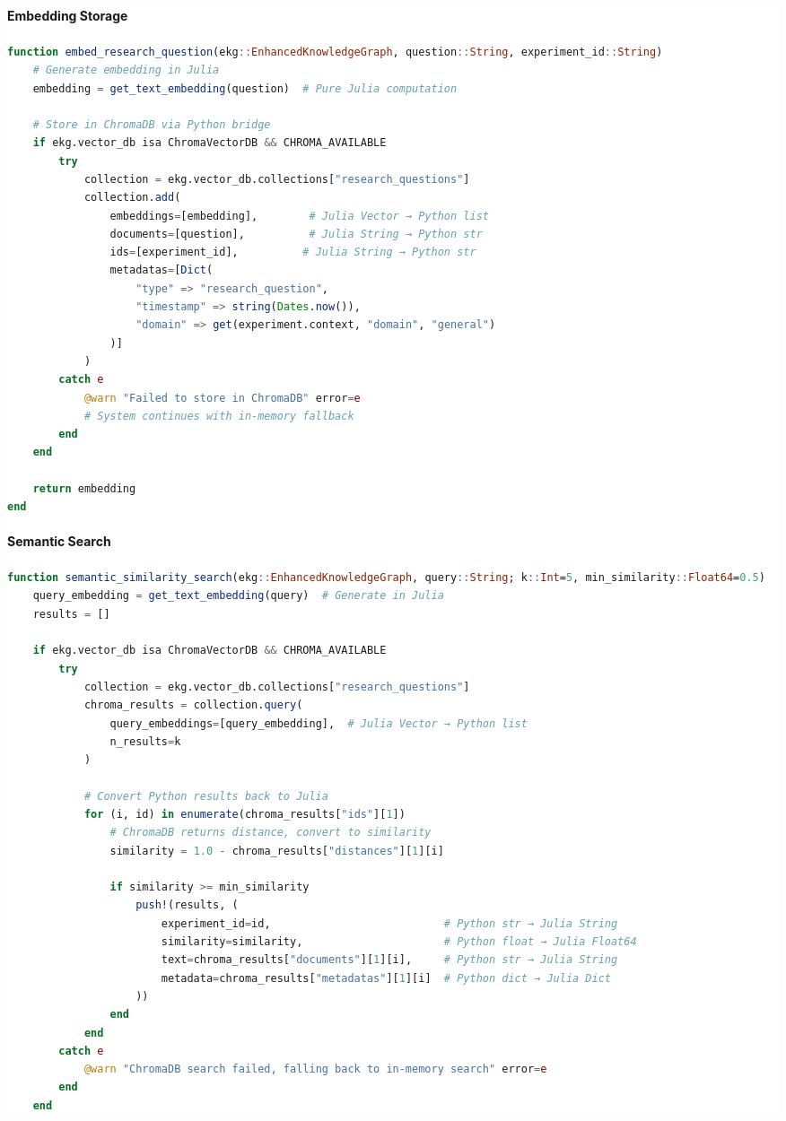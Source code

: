 #### **Embedding Storage**
```julia
function embed_research_question(ekg::EnhancedKnowledgeGraph, question::String, experiment_id::String)
    # Generate embedding in Julia
    embedding = get_text_embedding(question)  # Pure Julia computation
    
    # Store in ChromaDB via Python bridge
    if ekg.vector_db isa ChromaVectorDB && CHROMA_AVAILABLE
        try
            collection = ekg.vector_db.collections["research_questions"]
            collection.add(
                embeddings=[embedding],        # Julia Vector → Python list
                documents=[question],          # Julia String → Python str
                ids=[experiment_id],          # Julia String → Python str
                metadatas=[Dict(
                    "type" => "research_question",
                    "timestamp" => string(Dates.now()),
                    "domain" => get(experiment.context, "domain", "general")
                )]
            )
        catch e
            @warn "Failed to store in ChromaDB" error=e
            # System continues with in-memory fallback
        end
    end
    
    return embedding
end
```

#### **Semantic Search**
```julia
function semantic_similarity_search(ekg::EnhancedKnowledgeGraph, query::String; k::Int=5, min_similarity::Float64=0.5)
    query_embedding = get_text_embedding(query)  # Generate in Julia
    results = []
    
    if ekg.vector_db isa ChromaVectorDB && CHROMA_AVAILABLE
        try
            collection = ekg.vector_db.collections["research_questions"]
            chroma_results = collection.query(
                query_embeddings=[query_embedding],  # Julia Vector → Python list
                n_results=k
            )
            
            # Convert Python results back to Julia
            for (i, id) in enumerate(chroma_results["ids"][1])
                # ChromaDB returns distance, convert to similarity
                similarity = 1.0 - chroma_results["distances"][1][i]
                
                if similarity >= min_similarity
                    push!(results, (
                        experiment_id=id,                           # Python str → Julia String
                        similarity=similarity,                      # Python float → Julia Float64
                        text=chroma_results["documents"][1][i],     # Python str → Julia String
                        metadata=chroma_results["metadatas"][1][i]  # Python dict → Julia Dict
                    ))
                end
            end
        catch e
            @warn "ChromaDB search failed, falling back to in-memory search" error=e
        end
    end
```
